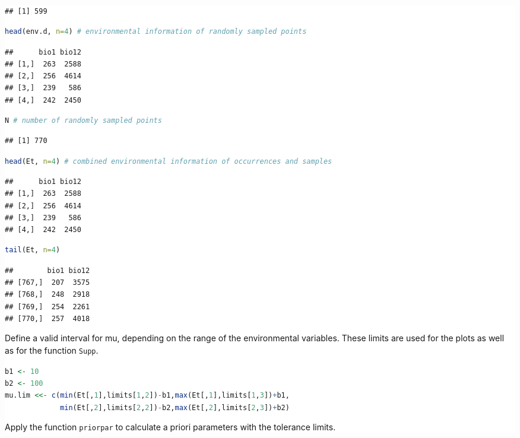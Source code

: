 ```
## [1] 599
```

```r
head(env.d, n=4) # environmental information of randomly sampled points
```

```
##      bio1 bio12
## [1,]  263  2588
## [2,]  256  4614
## [3,]  239   586
## [4,]  242  2450
```

```r
N # number of randomly sampled points
```

```
## [1] 770
```

```r
head(Et, n=4) # combined environmental information of occurrences and samples
```

```
##      bio1 bio12
## [1,]  263  2588
## [2,]  256  4614
## [3,]  239   586
## [4,]  242  2450
```

```r
tail(Et, n=4)
```

```
##        bio1 bio12
## [767,]  207  3575
## [768,]  248  2918
## [769,]  254  2261
## [770,]  257  4018
```


Define a valid interval for mu, depending on the range of the environmental variables. These limits are used for the plots as well as for the function `Supp`.

```r
b1 <- 10 
b2 <- 100
mu.lim <<- c(min(Et[,1],limits[1,2])-b1,max(Et[,1],limits[1,3])+b1,
             min(Et[,2],limits[2,2])-b2,max(Et[,2],limits[2,3])+b2)
```


Apply the function `priorpar` to calculate a priori parameters with the tolerance limits.
